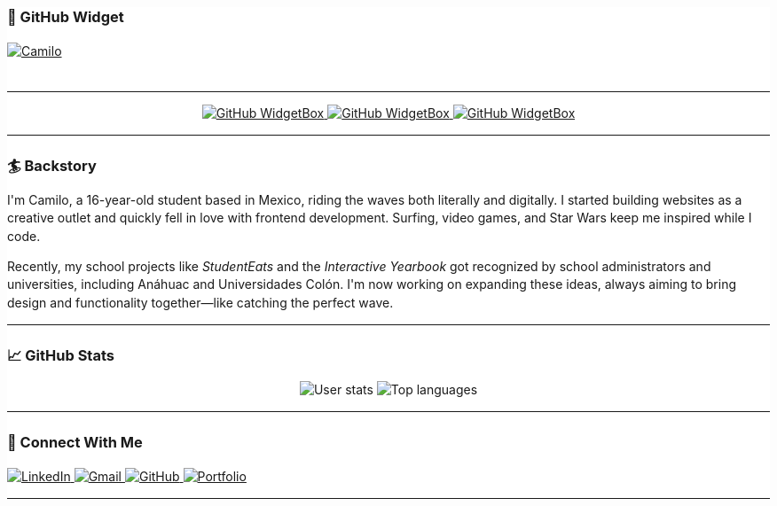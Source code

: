 

### 🔳 GitHub Widget
<a href="https://jurre.me/">
  <img src="https://github.com/EsElCamii/Camilo-Quiros/blob/main/CAMILOOO.png" alt="Camilo" />
</a>

<br>
<br>
<hr>

<p align="center">
  <a href="https://github.com/Jurredr/github-widgetbox">
    <img width="100%" src="https://github-widgetbox.vercel.app/api/profile?username=EsElCamii&data=followers,repositories,stars,commits&theme=nautilus" alt="GitHub WidgetBox" />
  </a>
  <a href="https://github.com/Jurredr/github-widgetbox">
          <img width="49%" src="https://github-widgetbox.vercel.app/api/skills?frameworks=react,next,vue,nuxt,angular,electron,tailwind&tools=git,npm,yarn,webpack,firebase,mongodb,vercel,redis,nodejs,apache,nginx,aws,jupyter,gradle&includeNames=true&theme=nautilus" alt="GitHub WidgetBox" />
    <img width="49%" src="https://github-widgetbox.vercel.app/api/skills?names=html,css,sass,js,ts,java,python,php,c,mysql,postgres,kotlin,haskell,markdown,json,yaml,xml,lua,bash&includeNames=true&theme=nautilus" alt="GitHub WidgetBox" />
  </a>
</p>

---

### 🏄 Backstory
I'm Camilo, a 16-year-old student based in Mexico, riding the waves both literally and digitally.
I started building websites as a creative outlet and quickly fell in love with frontend development. Surfing, video games, and Star Wars keep me inspired while I code.

Recently, my school projects like *StudentEats* and the *Interactive Yearbook* got recognized by school administrators and universities, including Anáhuac and Universidades Colón. I'm now working on expanding these ideas, always aiming to bring design and functionality together—like catching the perfect wave.

---

### 📈 GitHub Stats
<p align="center">
  <img width="53%" src="https://github-readme-stats.vercel.app/api?username=EsElCamii&count_private=true&show_icons=true&theme=github_dark" alt="User stats" />
  <img width="43%" src="https://github-readme-stats.vercel.app/api/top-langs/?username=EsElCamii&layout=compact&theme=github_dark" alt="Top languages" />
</p>

---

### 📡 Connect With Me
<p>
  <a href="https://www.linkedin.com/in/camilo-quiros-mendoza/">
    <img src="https://img.shields.io/badge/LinkedIn-0A66C2?style=for-the-badge&logo=linkedin&logoColor=white" alt="LinkedIn" />
  </a>
  <a href="mailto:camiloquiros.dev@gmail.com">
    <img src="https://img.shields.io/badge/Gmail-D44638?style=for-the-badge&logo=gmail&logoColor=white" alt="Gmail" />
  </a>
  <a href="https://github.com/EsElCamii">
    <img src="https://img.shields.io/badge/GitHub-181717?style=for-the-badge&logo=github&logoColor=white" alt="GitHub" />
  </a>
  <a href="https://xust4o.mimo.run/index.html">
    <img src="https://img.shields.io/badge/Portfolio-0000FF?style=for-the-badge&logo=vercel&logoColor=white" alt="Portfolio" />
  </a>
</p>

---